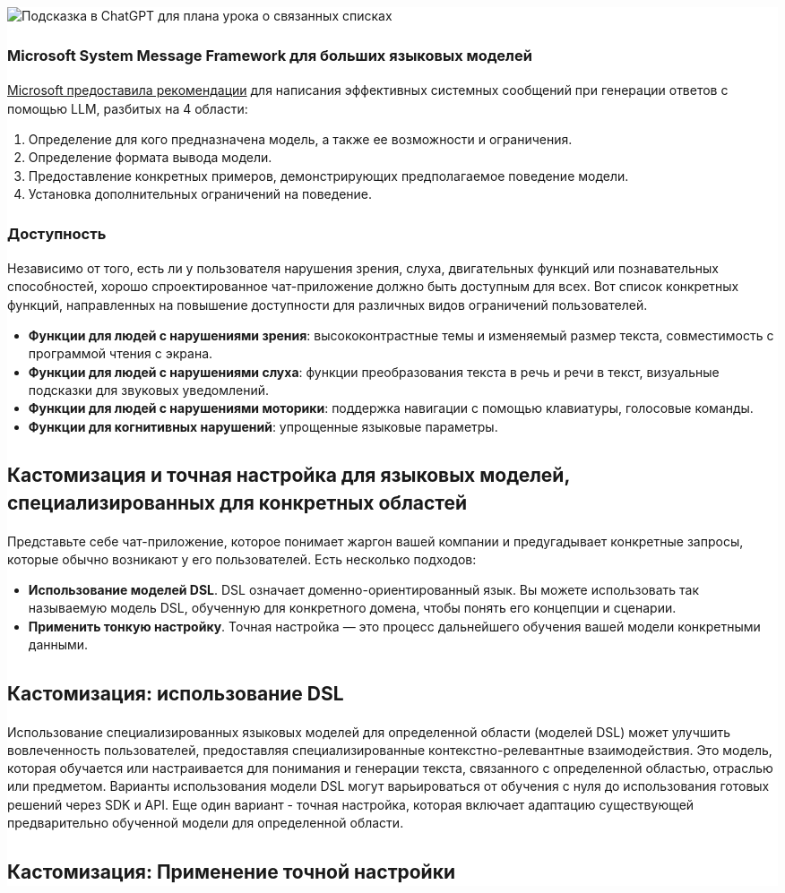 ![Подсказка в ChatGPT для плана урока о связанных списках](./images/lesson-plan-prompt.png?WT.mc_id=academic-105485-koreyst)

### Microsoft System Message Framework для больших языковых моделей

[Microsoft предоставила рекомендации](https://learn.microsoft.com/azure/ai-services/openai/concepts/system-message#define-the-models-output-format?WT.mc_id=academic-105485-koreyst) для написания эффективных системных сообщений при генерации ответов с помощью LLM, разбитых на 4 области:

1. Определение для кого предназначена модель, а также ее возможности и ограничения.
2. Определение формата вывода модели.
3. Предоставление конкретных примеров, демонстрирующих предполагаемое поведение модели.
4. Установка дополнительных ограничений на поведение.

### Доступность

Независимо от того, есть ли у пользователя нарушения зрения, слуха, двигательных функций или познавательных способностей, хорошо спроектированное чат-приложение должно быть доступным для всех. Вот список конкретных функций, направленных на повышение доступности для различных видов ограничений пользователей.

- **Функции для людей с нарушениями зрения**: высококонтрастные темы и изменяемый размер текста, совместимость с программой чтения с экрана.
- **Функции для людей с нарушениями слуха**: функции преобразования текста в речь и речи в текст, визуальные подсказки для звуковых уведомлений.
- **Функции для людей с нарушениями моторики**: поддержка навигации с помощью клавиатуры, голосовые команды.
- **Функции для когнитивных нарушений**: упрощенные языковые параметры.

## Кастомизация и точная настройка для языковых моделей, специализированных для конкретных областей

Представьте себе чат-приложение, которое понимает жаргон вашей компании и предугадывает конкретные запросы, которые обычно возникают у его пользователей. Есть несколько подходов:

- **Использование моделей DSL**. DSL означает доменно-ориентированный язык. Вы можете использовать так называемую модель DSL, обученную для конкретного домена, чтобы понять его концепции и сценарии.
- **Применить тонкую настройку**. Точная настройка — это процесс дальнейшего обучения вашей модели конкретными данными.

## Кастомизация: использование DSL

Использование специализированных языковых моделей для определенной области (моделей DSL) может улучшить вовлеченность пользователей, предоставляя специализированные контекстно-релевантные взаимодействия. Это модель, которая обучается или настраивается для понимания и генерации текста, связанного с определенной областью, отраслью или предметом. Варианты использования модели DSL могут варьироваться от обучения с нуля до использования готовых решений через SDK и API. Еще один вариант - точная настройка, которая включает адаптацию существующей предварительно обученной модели для определенной области.

## Кастомизация: Применение точной настройки
